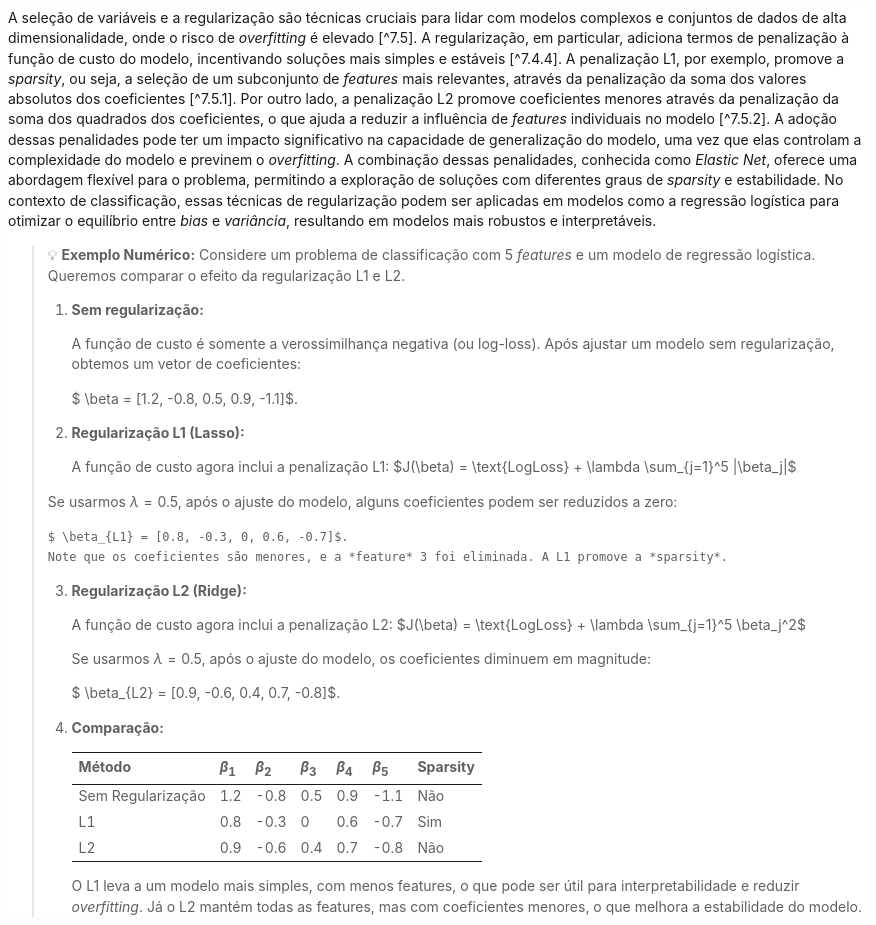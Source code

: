 A seleção de variáveis e a regularização são técnicas cruciais para lidar com modelos complexos e conjuntos de dados de alta dimensionalidade, onde o risco de *overfitting* é elevado [^7.5]. A regularização, em particular, adiciona termos de penalização à função de custo do modelo, incentivando soluções mais simples e estáveis [^7.4.4]. A penalização L1, por exemplo, promove a *sparsity*, ou seja, a seleção de um subconjunto de *features* mais relevantes, através da penalização da soma dos valores absolutos dos coeficientes [^7.5.1]. Por outro lado, a penalização L2 promove coeficientes menores através da penalização da soma dos quadrados dos coeficientes, o que ajuda a reduzir a influência de *features* individuais no modelo [^7.5.2]. A adoção dessas penalidades pode ter um impacto significativo na capacidade de generalização do modelo, uma vez que elas controlam a complexidade do modelo e previnem o *overfitting*. A combinação dessas penalidades, conhecida como *Elastic Net*, oferece uma abordagem flexível para o problema, permitindo a exploração de soluções com diferentes graus de *sparsity* e estabilidade. No contexto de classificação, essas técnicas de regularização podem ser aplicadas em modelos como a regressão logística para otimizar o equilíbrio entre *bias* e *variância*, resultando em modelos mais robustos e interpretáveis.

> 💡 **Exemplo Numérico:** Considere um problema de classificação com 5 *features* e um modelo de regressão logística. Queremos comparar o efeito da regularização L1 e L2.
>
> 1.  **Sem regularização:**
>
>     A função de custo é somente a verossimilhança negativa (ou log-loss). Após ajustar um modelo sem regularização, obtemos um vetor de coeficientes:
>
>     $ \beta = [1.2, -0.8, 0.5, 0.9, -1.1]$.
>
> 2.  **Regularização L1 (Lasso):**
>
>     A função de custo agora inclui a penalização L1:
>     $J(\beta) = \text{LogLoss} + \lambda \sum_{j=1}^5 |\beta_j|$
>
>    Se usarmos $\lambda=0.5$, após o ajuste do modelo, alguns coeficientes podem ser reduzidos a zero:
>
>     $ \beta_{L1} = [0.8, -0.3, 0, 0.6, -0.7]$.
>     Note que os coeficientes são menores, e a *feature* 3 foi eliminada. A L1 promove a *sparsity*.
>
> 3.  **Regularização L2 (Ridge):**
>
>     A função de custo agora inclui a penalização L2:
>     $J(\beta) = \text{LogLoss} + \lambda \sum_{j=1}^5 \beta_j^2$
>
>     Se usarmos $\lambda=0.5$, após o ajuste do modelo, os coeficientes diminuem em magnitude:
>
>     $ \beta_{L2} = [0.9, -0.6, 0.4, 0.7, -0.8]$.
>
> 4.  **Comparação:**
>
>     | Método      | $\beta_1$ | $\beta_2$ | $\beta_3$ | $\beta_4$ | $\beta_5$ | Sparsity |
>     | :---------- | :-------- | :-------- | :-------- | :-------- | :-------- | :------- |
>     | Sem Regularização | 1.2      | -0.8      | 0.5      | 0.9      | -1.1      | Não      |
>     | L1          | 0.8       | -0.3      | 0        | 0.6       | -0.7      | Sim      |
>     | L2          | 0.9       | -0.6      | 0.4      | 0.7       | -0.8      | Não      |
>
>     O L1 leva a um modelo mais simples, com menos features, o que pode ser útil para interpretabilidade e reduzir *overfitting*. Já o L2 mantém todas as features, mas com coeficientes menores, o que melhora a estabilidade do modelo.
